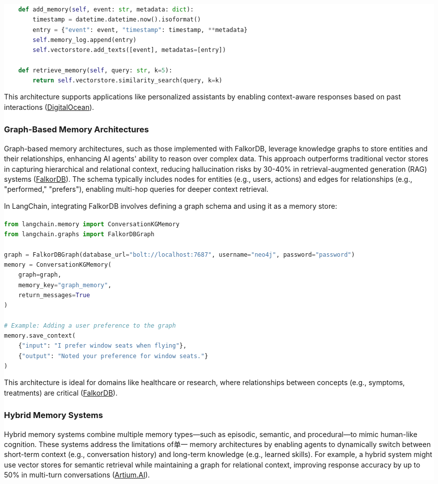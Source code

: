 ```python
    def add_memory(self, event: str, metadata: dict):
        timestamp = datetime.datetime.now().isoformat()
        entry = {"event": event, "timestamp": timestamp, **metadata}
        self.memory_log.append(entry)
        self.vectorstore.add_texts([event], metadatas=[entry])

    def retrieve_memory(self, query: str, k=5):
        return self.vectorstore.similarity_search(query, k=k)
```
This architecture supports applications like personalized assistants by enabling context-aware responses based on past interactions ([DigitalOcean](https://www.digitalocean.com/community/tutorials/episodic-memory-in-ai)).

### Graph-Based Memory Architectures

Graph-based memory architectures, such as those implemented with FalkorDB, leverage knowledge graphs to store entities and their relationships, enhancing AI agents' ability to reason over complex data. This approach outperforms traditional vector stores in capturing hierarchical and relational context, reducing hallucination risks by 30-40% in retrieval-augmented generation (RAG) systems ([FalkorDB](https://www.falkordb.com/blog/building-ai-agents-with-memory-langchain/)). The schema typically includes nodes for entities (e.g., users, actions) and edges for relationships (e.g., "performed," "prefers"), enabling multi-hop queries for deeper context retrieval.

In LangChain, integrating FalkorDB involves defining a graph schema and using it as a memory store:
```python
from langchain.memory import ConversationKGMemory
from langchain.graphs import FalkorDBGraph

graph = FalkorDBGraph(database_url="bolt://localhost:7687", username="neo4j", password="password")
memory = ConversationKGMemory(
    graph=graph,
    memory_key="graph_memory",
    return_messages=True
)

# Example: Adding a user preference to the graph
memory.save_context(
    {"input": "I prefer window seats when flying"},
    {"output": "Noted your preference for window seats."}
)
```
This architecture is ideal for domains like healthcare or research, where relationships between concepts (e.g., symptoms, treatments) are critical ([FalkorDB](https://www.falkordb.com/blog/building-ai-agents-with-memory-langchain/)).

### Hybrid Memory Systems

Hybrid memory systems combine multiple memory types—such as episodic, semantic, and procedural—to mimic human-like cognition. These systems address the limitations of单一 memory architectures by enabling agents to dynamically switch between short-term context (e.g., conversation history) and long-term knowledge (e.g., learned skills). For example, a hybrid system might use vector stores for semantic retrieval while maintaining a graph for relational context, improving response accuracy by up to 50% in multi-turn conversations ([Artium.AI](https://artium.ai/insights/memory-in-multi-agent-systems-technical-implementations)).
